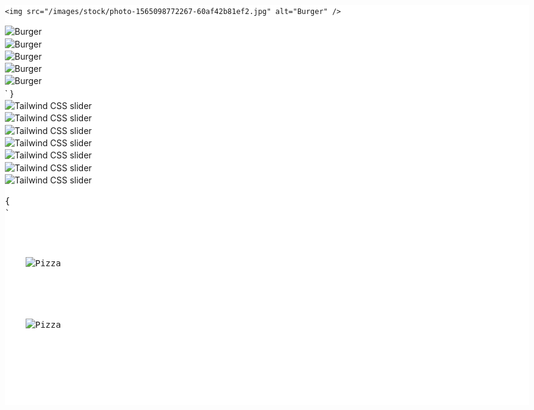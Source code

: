     <img src="/images/stock/photo-1565098772267-60af42b81ef2.jpg" alt="Burger" />
  </div> 
  <div class="$$carousel-item">
    <img src="/images/stock/photo-1572635148818-ef6fd45eb394.jpg" alt="Burger" />
  </div> 
  <div class="$$carousel-item">
    <img src="/images/stock/photo-1494253109108-2e30c049369b.jpg" alt="Burger" />
  </div> 
  <div class="$$carousel-item">
    <img src="/images/stock/photo-1550258987-190a2d41a8ba.jpg" alt="Burger" />
  </div> 
  <div class="$$carousel-item">
    <img src="/images/stock/photo-1559181567-c3190ca9959b.jpg" alt="Burger" />
  </div> 
  <div class="$$carousel-item">
    <img src="/images/stock/photo-1601004890684-d8cbf643f5f2.jpg" alt="Burger" />
  </div>
</div>`
}</pre>
</Component>

<Component title="Snap to center">
<div class="carousel carousel-center rounded-box">
  <div class="carousel-item">
    <img src="/images/stock/photo-1559703248-dcaaec9fab78.jpg" alt="Tailwind CSS slider" />
  </div> 
  <div class="carousel-item">
    <img src="/images/stock/photo-1565098772267-60af42b81ef2.jpg" alt="Tailwind CSS slider" />
  </div> 
  <div class="carousel-item">
    <img src="/images/stock/photo-1572635148818-ef6fd45eb394.jpg" alt="Tailwind CSS slider" />
  </div> 
  <div class="carousel-item">
    <img src="/images/stock/photo-1494253109108-2e30c049369b.jpg" alt="Tailwind CSS slider" />
  </div> 
  <div class="carousel-item">
    <img src="/images/stock/photo-1550258987-190a2d41a8ba.jpg" alt="Tailwind CSS slider" />
  </div> 
  <div class="carousel-item">
    <img src="/images/stock/photo-1559181567-c3190ca9959b.jpg" alt="Tailwind CSS slider" />
  </div> 
  <div class="carousel-item">
    <img src="/images/stock/photo-1601004890684-d8cbf643f5f2.jpg" alt="Tailwind CSS slider" />
  </div>
</div>
<pre slot="html" use:replace={{ to: $prefix }}>{
`<div class="$$carousel $$carousel-center rounded-box">
  <div class="$$carousel-item">
    <img src="/images/stock/photo-1559703248-dcaaec9fab78.jpg" alt="Pizza" />
  </div> 
  <div class="$$carousel-item">
    <img src="/images/stock/photo-1565098772267-60af42b81ef2.jpg" alt="Pizza" />
  </div> 
  <div class="$$carousel-item">